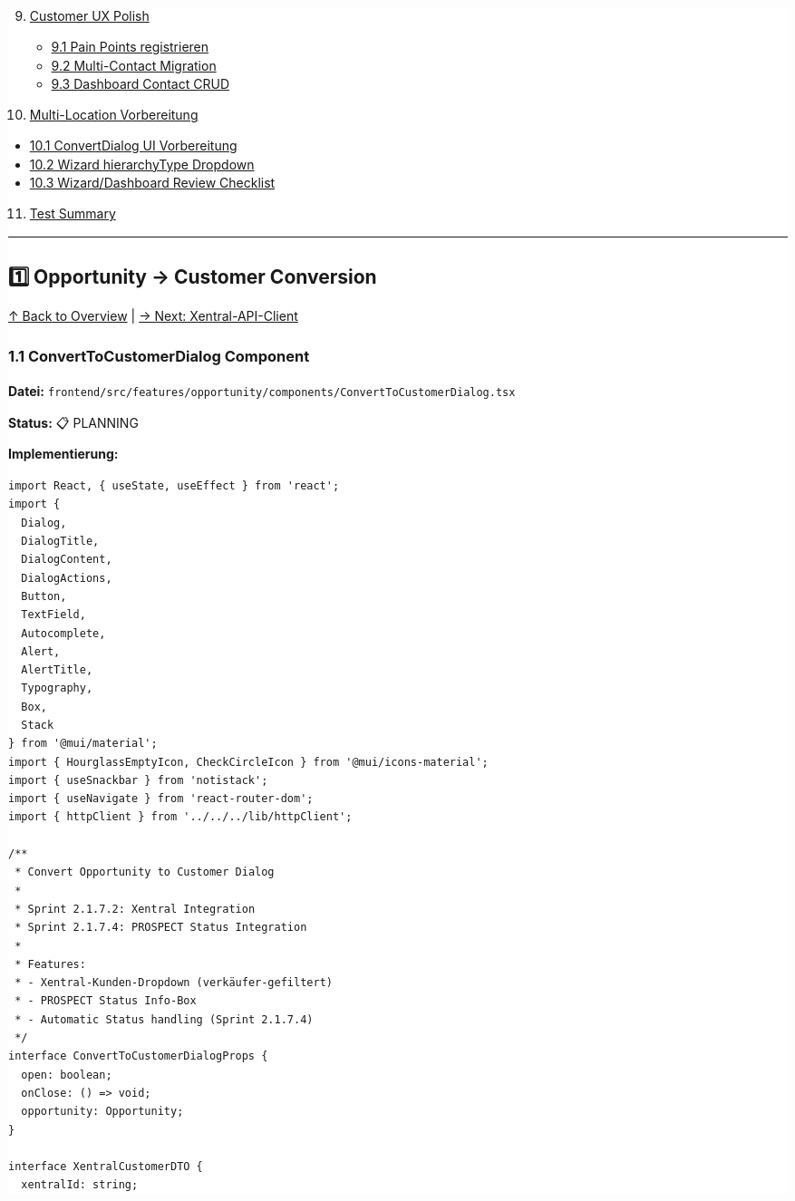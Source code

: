 9. [Customer UX Polish](#9️⃣-customer-ux-polish-neu)
   - [9.1 Pain Points registrieren](#91-pain-points-registrieren)
   - [9.2 Multi-Contact Migration](#92-multi-contact-migration)
   - [9.3 Dashboard Contact CRUD](#93-dashboard-contact-crud)

10. [Multi-Location Vorbereitung](#🔟-multi-location-vorbereitung-neu)
   - [10.1 ConvertDialog UI Vorbereitung](#101-convertdialog-ui-vorbereitung)
   - [10.2 Wizard hierarchyType Dropdown](#102-wizard-hierarchytype-dropdown)
   - [10.3 Wizard/Dashboard Review Checklist](#103-wizarddashboard-review-checklist)

11. [Test Summary](#-test-summary)

---

## 1️⃣ Opportunity → Customer Conversion

[↑ Back to Overview](#🗺️-quick-overview-2590-zeilen) | [→ Next: Xentral-API-Client](#2️⃣-xentral-api-client-implementation)

### **1.1 ConvertToCustomerDialog Component**

**Datei:** `frontend/src/features/opportunity/components/ConvertToCustomerDialog.tsx`

**Status:** 📋 PLANNING

**Implementierung:**
```tsx
import React, { useState, useEffect } from 'react';
import {
  Dialog,
  DialogTitle,
  DialogContent,
  DialogActions,
  Button,
  TextField,
  Autocomplete,
  Alert,
  AlertTitle,
  Typography,
  Box,
  Stack
} from '@mui/material';
import { HourglassEmptyIcon, CheckCircleIcon } from '@mui/icons-material';
import { useSnackbar } from 'notistack';
import { useNavigate } from 'react-router-dom';
import { httpClient } from '../../../lib/httpClient';

/**
 * Convert Opportunity to Customer Dialog
 *
 * Sprint 2.1.7.2: Xentral Integration
 * Sprint 2.1.7.4: PROSPECT Status Integration
 *
 * Features:
 * - Xentral-Kunden-Dropdown (verkäufer-gefiltert)
 * - PROSPECT Status Info-Box
 * - Automatic Status handling (Sprint 2.1.7.4)
 */
interface ConvertToCustomerDialogProps {
  open: boolean;
  onClose: () => void;
  opportunity: Opportunity;
}

interface XentralCustomerDTO {
  xentralId: string;
```